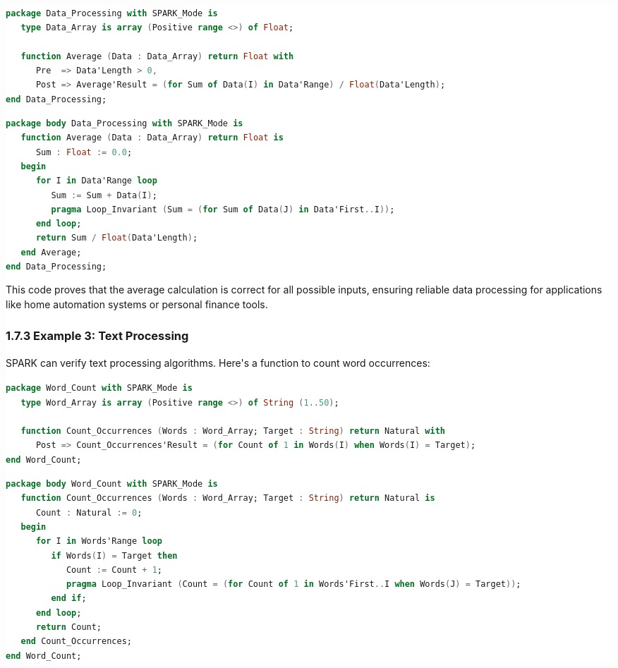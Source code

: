```ada
package Data_Processing with SPARK_Mode is
   type Data_Array is array (Positive range <>) of Float;
   
   function Average (Data : Data_Array) return Float with
      Pre  => Data'Length > 0,
      Post => Average'Result = (for Sum of Data(I) in Data'Range) / Float(Data'Length);
end Data_Processing;
```

```ada
package body Data_Processing with SPARK_Mode is
   function Average (Data : Data_Array) return Float is
      Sum : Float := 0.0;
   begin
      for I in Data'Range loop
         Sum := Sum + Data(I);
         pragma Loop_Invariant (Sum = (for Sum of Data(J) in Data'First..I));
      end loop;
      return Sum / Float(Data'Length);
   end Average;
end Data_Processing;
```

This code proves that the average calculation is correct for all possible inputs, ensuring reliable data processing for applications like home automation systems or personal finance tools.

### 1.7.3 Example 3: Text Processing

SPARK can verify text processing algorithms. Here's a function to count word occurrences:

```ada
package Word_Count with SPARK_Mode is
   type Word_Array is array (Positive range <>) of String (1..50);
   
   function Count_Occurrences (Words : Word_Array; Target : String) return Natural with
      Post => Count_Occurrences'Result = (for Count of 1 in Words(I) when Words(I) = Target);
end Word_Count;
```

```ada
package body Word_Count with SPARK_Mode is
   function Count_Occurrences (Words : Word_Array; Target : String) return Natural is
      Count : Natural := 0;
   begin
      for I in Words'Range loop
         if Words(I) = Target then
            Count := Count + 1;
            pragma Loop_Invariant (Count = (for Count of 1 in Words'First..I when Words(J) = Target));
         end if;
      end loop;
      return Count;
   end Count_Occurrences;
end Word_Count;
```
